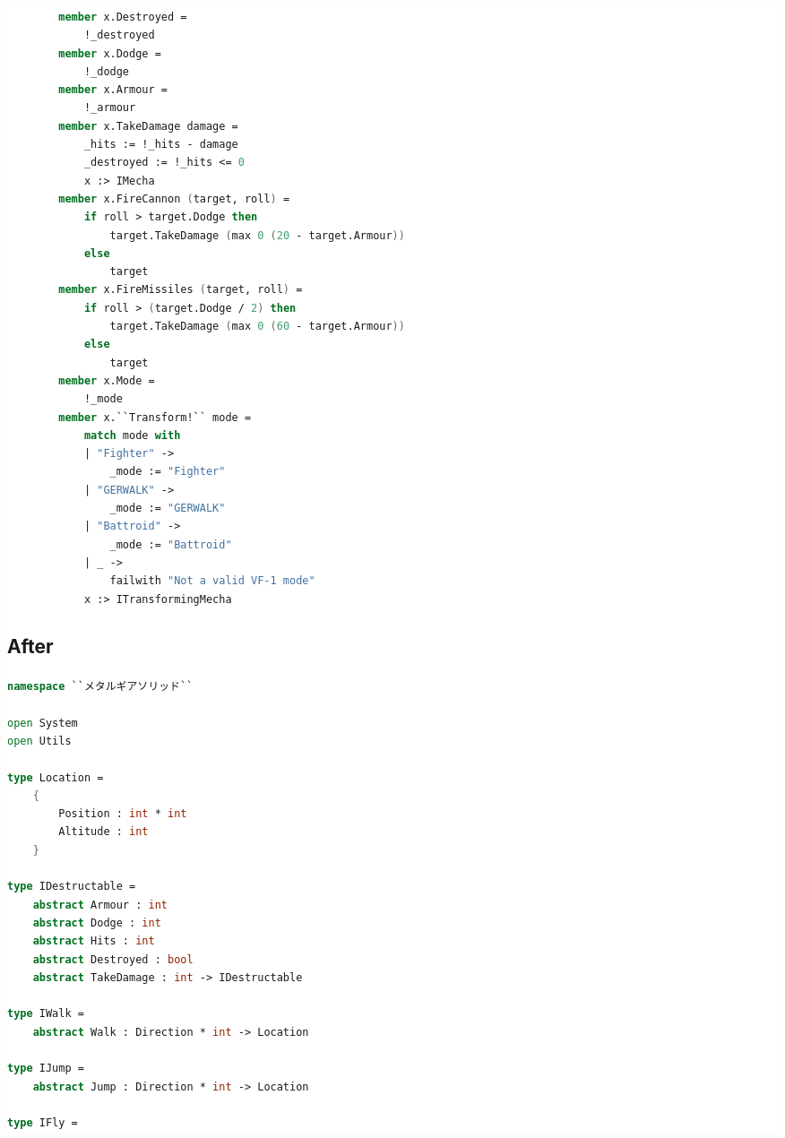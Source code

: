 ``` fsharp
        member x.Destroyed =
            !_destroyed
        member x.Dodge =
            !_dodge
        member x.Armour =
            !_armour
        member x.TakeDamage damage =
            _hits := !_hits - damage
            _destroyed := !_hits <= 0
            x :> IMecha
        member x.FireCannon (target, roll) =
            if roll > target.Dodge then
                target.TakeDamage (max 0 (20 - target.Armour))
            else
                target
        member x.FireMissiles (target, roll) =
            if roll > (target.Dodge / 2) then
                target.TakeDamage (max 0 (60 - target.Armour))
            else
                target
        member x.Mode =
            !_mode
        member x.``Transform!`` mode =
            match mode with
            | "Fighter" ->
                _mode := "Fighter"
            | "GERWALK" ->
                _mode := "GERWALK"
            | "Battroid" ->
                _mode := "Battroid"
            | _ ->
                failwith "Not a valid VF-1 mode"
            x :> ITransformingMecha
```

## After

``` fsharp
namespace ``メタルギアソリッド``

open System
open Utils

type Location =
    {
        Position : int * int
        Altitude : int
    }

type IDestructable =
    abstract Armour : int
    abstract Dodge : int
    abstract Hits : int
    abstract Destroyed : bool
    abstract TakeDamage : int -> IDestructable

type IWalk =
    abstract Walk : Direction * int -> Location

type IJump =
    abstract Jump : Direction * int -> Location

type IFly =
```